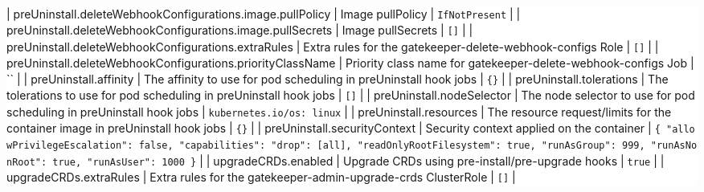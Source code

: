 | preUninstall.deleteWebhookConfigurations.image.pullPolicy  | Image pullPolicy                                                                                                                                                                                                                                                                               | `IfNotPresent`                                                                                                                                                        |
| preUninstall.deleteWebhookConfigurations.image.pullSecrets | Image pullSecrets                                                                                                                                                                                                                                                                              | `[]`                                                                                                                                                                  |
| preUninstall.deleteWebhookConfigurations.extraRules        | Extra rules for the gatekeeper-delete-webhook-configs Role                                                                                                                                                                                                                                     | `[]`                                                                                                                                                                  |
| preUninstall.deleteWebhookConfigurations.priorityClassName | Priority class name for gatekeeper-delete-webhook-configs Job                                                                                                                                                                                                                                  | ``                                                                                                                                                                    |
| preUninstall.affinity                                      | The affinity to use for pod scheduling in preUninstall hook jobs                                                                                                                                                                                                                               | `{}`                                                                                                                                                                  |
| preUninstall.tolerations                                   | The tolerations to use for pod scheduling in preUninstall hook jobs                                                                                                                                                                                                                            | `[]`                                                                                                                                                                  |
| preUninstall.nodeSelector                                  | The node selector to use for pod scheduling in preUninstall hook jobs                                                                                                                                                                                                                          | `kubernetes.io/os: linux`                                                                                                                                             |
| preUninstall.resources                                     | The resource request/limits for the container image in preUninstall hook jobs                                                                                                                                                                                                                  | `{}`                                                                                                                                                                  |
| preUninstall.securityContext                               | Security context applied on the container                                                                                                                                                                                                                                                      | `{ "allowPrivilegeEscalation": false, "capabilities": "drop": [all], "readOnlyRootFilesystem": true, "runAsGroup": 999, "runAsNonRoot": true, "runAsUser": 1000 }`    |
| upgradeCRDs.enabled                                        | Upgrade CRDs using pre-install/pre-upgrade hooks                                                                                                                                                                                                                                               | `true`                                                                                                                                                                |
| upgradeCRDs.extraRules                                     | Extra rules for the gatekeeper-admin-upgrade-crds ClusterRole                                                                                                                                                                                                                                  | `[]`                                                                                                                                                                  |